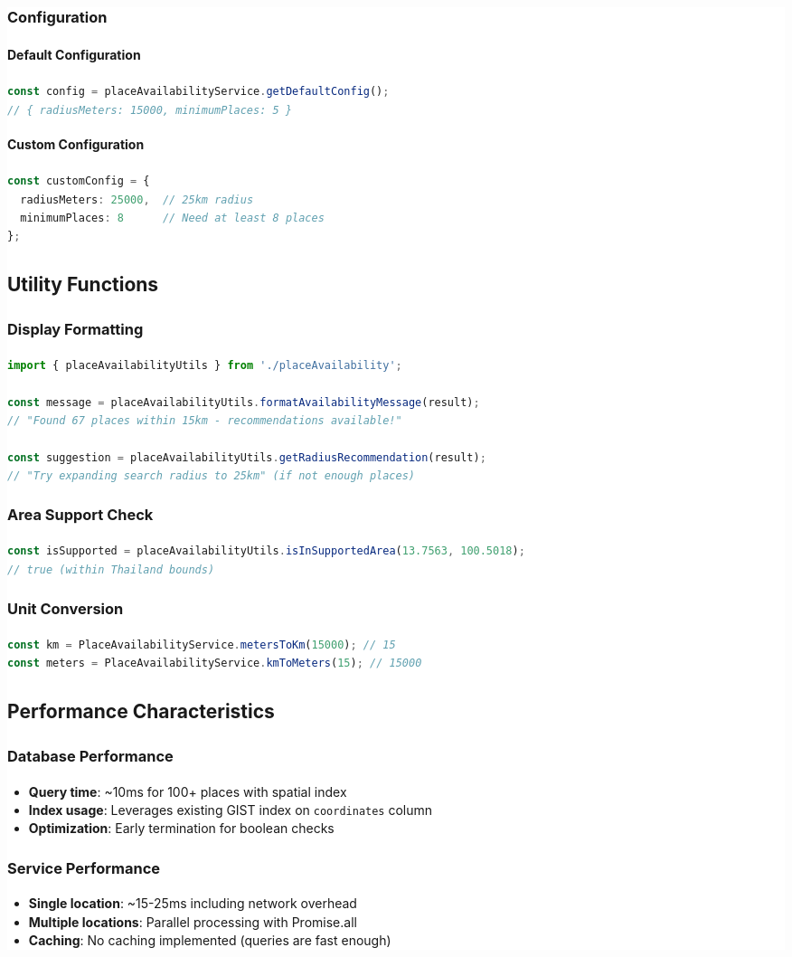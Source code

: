 ### Configuration

#### Default Configuration
```typescript
const config = placeAvailabilityService.getDefaultConfig();
// { radiusMeters: 15000, minimumPlaces: 5 }
```

#### Custom Configuration
```typescript
const customConfig = {
  radiusMeters: 25000,  // 25km radius
  minimumPlaces: 8      // Need at least 8 places
};
```

## Utility Functions

### Display Formatting
```typescript
import { placeAvailabilityUtils } from './placeAvailability';

const message = placeAvailabilityUtils.formatAvailabilityMessage(result);
// "Found 67 places within 15km - recommendations available!"

const suggestion = placeAvailabilityUtils.getRadiusRecommendation(result);
// "Try expanding search radius to 25km" (if not enough places)
```

### Area Support Check
```typescript
const isSupported = placeAvailabilityUtils.isInSupportedArea(13.7563, 100.5018);
// true (within Thailand bounds)
```

### Unit Conversion
```typescript
const km = PlaceAvailabilityService.metersToKm(15000); // 15
const meters = PlaceAvailabilityService.kmToMeters(15); // 15000
```

## Performance Characteristics

### Database Performance
- **Query time**: ~10ms for 100+ places with spatial index
- **Index usage**: Leverages existing GIST index on `coordinates` column
- **Optimization**: Early termination for boolean checks

### Service Performance
- **Single location**: ~15-25ms including network overhead
- **Multiple locations**: Parallel processing with Promise.all
- **Caching**: No caching implemented (queries are fast enough)
